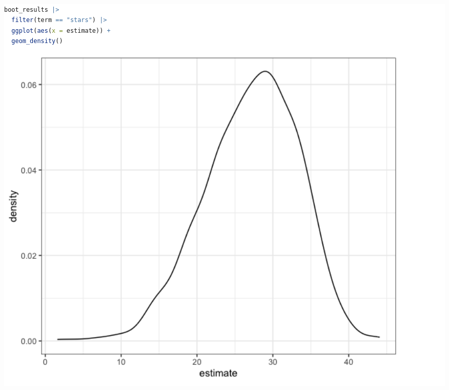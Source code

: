 ``` r
boot_results |> 
  filter(term == "stars") |> 
  ggplot(aes(x = estimate)) + 
  geom_density()
```

<img src="bootstrapping_files/figure-gfm/viz results-1.png" width="90%" />
